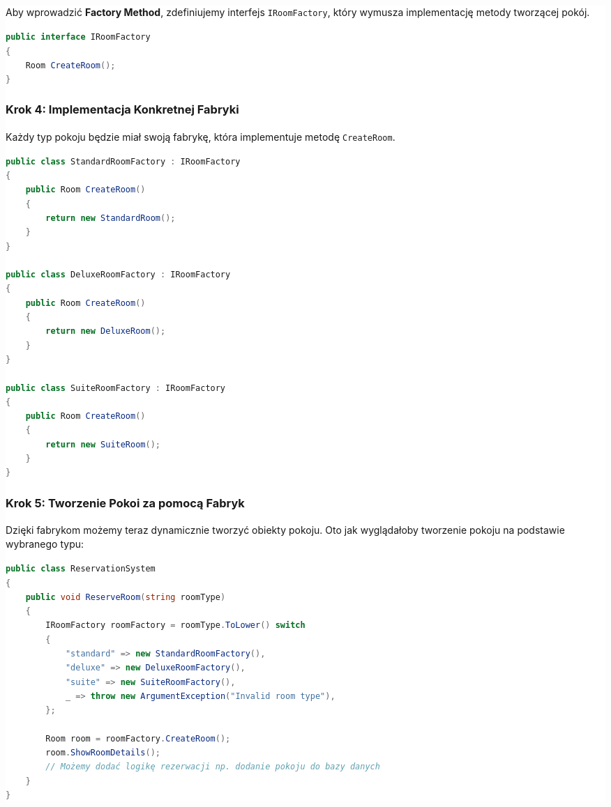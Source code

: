 Aby wprowadzić **Factory Method**, zdefiniujemy interfejs `IRoomFactory`, który wymusza implementację metody tworzącej pokój.

```csharp
public interface IRoomFactory
{
    Room CreateRoom();
}
```

### Krok 4: Implementacja Konkretnej Fabryki

Każdy typ pokoju będzie miał swoją fabrykę, która implementuje metodę `CreateRoom`.

```csharp
public class StandardRoomFactory : IRoomFactory
{
    public Room CreateRoom()
    {
        return new StandardRoom();
    }
}

public class DeluxeRoomFactory : IRoomFactory
{
    public Room CreateRoom()
    {
        return new DeluxeRoom();
    }
}

public class SuiteRoomFactory : IRoomFactory
{
    public Room CreateRoom()
    {
        return new SuiteRoom();
    }
}
```

### Krok 5: Tworzenie Pokoi za pomocą Fabryk

Dzięki fabrykom możemy teraz dynamicznie tworzyć obiekty pokoju. Oto jak wyglądałoby tworzenie pokoju na podstawie wybranego typu:

```csharp
public class ReservationSystem
{
    public void ReserveRoom(string roomType)
    {
        IRoomFactory roomFactory = roomType.ToLower() switch
        {
            "standard" => new StandardRoomFactory(),
            "deluxe" => new DeluxeRoomFactory(),
            "suite" => new SuiteRoomFactory(),
            _ => throw new ArgumentException("Invalid room type"),
        };

        Room room = roomFactory.CreateRoom();
        room.ShowRoomDetails();
        // Możemy dodać logikę rezerwacji np. dodanie pokoju do bazy danych
    }
}
```
